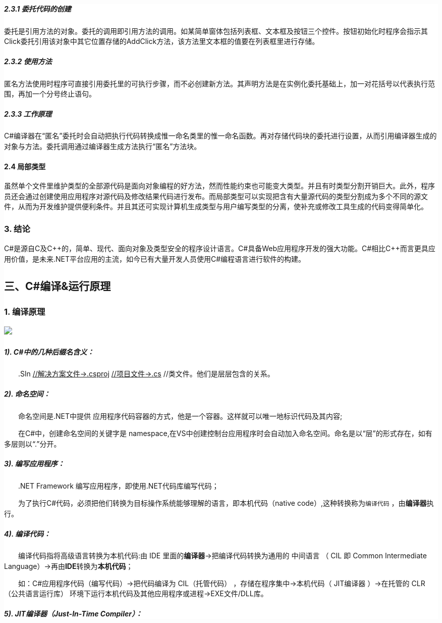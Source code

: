 ##### 2.3.1 委托代码的创建

委托是引用方法的对象。委托的调用即引用方法的调用。如某简单窗体包括列表框、文本框及按钮三个控件。按钮初始化时程序会指示其Click委托引用该对象中其它位置存储的AddClick方法，该方法里文本框的值要在列表框里进行存储。

##### 2.3.2 使用方法

匿名方法使用时程序可直接引用委托里的可执行步骤，而不必创建新方法。其声明方法是在实例化委托基础上，加一对花括号以代表执行范围，再加一个分号终止语句。

##### 2.3.3 工作原理

C#编译器在“匿名”委托时会自动把执行代码转换成惟一命名类里的惟一命名函数。再对存储代码块的委托进行设置，从而引用编译器生成的对象与方法。委托调用通过编译器生成方法执行“匿名”方法块。

#### 2.4 局部类型

虽然单个文件里维护类型的全部源代码是面向对象编程的好方法，然而性能约束也可能变大类型。并且有时类型分割开销巨大。此外，程序员还会通过创建使用应用程序对源代码及修改结果代码进行发布。而局部类型可以实现把含有大量源代码的类型分割成为多个不同的源文件，从而为开发维护提供便利条件。并且其还可实现计算机生成类型与用户编写类型的分离，使补充或修改工具生成的代码变得简单化。

### 3. 结论

C#是源自C及C++的，简单、现代、面向对象及类型安全的程序设计语言。C#具备Web应用程序开发的强大功能。C#相比C++而言更具应用价值，是未来.NET平台应用的主流，如今已有大量开发人员使用C#编程语言进行软件的构建。

## 三、C#编译&运行原理

### 1. 编译原理

![](https://www.cnblogs.com/images/C%23%E7%BC%96%E8%AF%91%E5%8E%9F%E7%90%86.png)

##### 1). C#中的几种后缀名含义：

　　.Sln [//解决方案文件→.csproj](https://xn--55g899oczbew5aehak4ls01f.csproj/) [//项目文件→.cs](https://xn--55g899offoe3pyk2b.cs/) //类文件。他们是层层包含的关系。

##### 2). 命名空间：

　　命名空间是.NET中提供 应用程序代码容器的方式，他是一个容器。这样就可以唯一地标识代码及其内容;

　　在C#中，创建命名空间的关键字是 namespace,在VS中创建控制台应用程序时会自动加入命名空间。命名是以“层”的形式存在，如有多层则以“.”分开。

##### 3). 编写应用程序：

　　.NET Framework 编写应用程序，即使用.NET代码库编写代码；

　　为了执行C#代码，必须把他们转换为目标操作系统能够理解的语言，即本机代码（native code）,这种转换称为`编译代码` ，由**编译器**执行。

##### 4). 编译代码：

　　编译代码指将高级语言转换为本机代码:由 IDE 里面的**编译器**→把编译代码转换为通用的 中间语言 （ CIL 即 Common Intermediate Language）→再由**IDE**转换为**本机代码**；

　　如：C#应用程序代码（编写代码）→把代码编译为 CIL（托管代码） ，存储在程序集中→本机代码（ JIT编译器 ）→在托管的 CLR（公共语言运行库） 环境下运行本机代码及其他应用程序或进程→EXE文件/DLL库。

##### 5). JIT编译器（Just-In-Time Compiler）：
